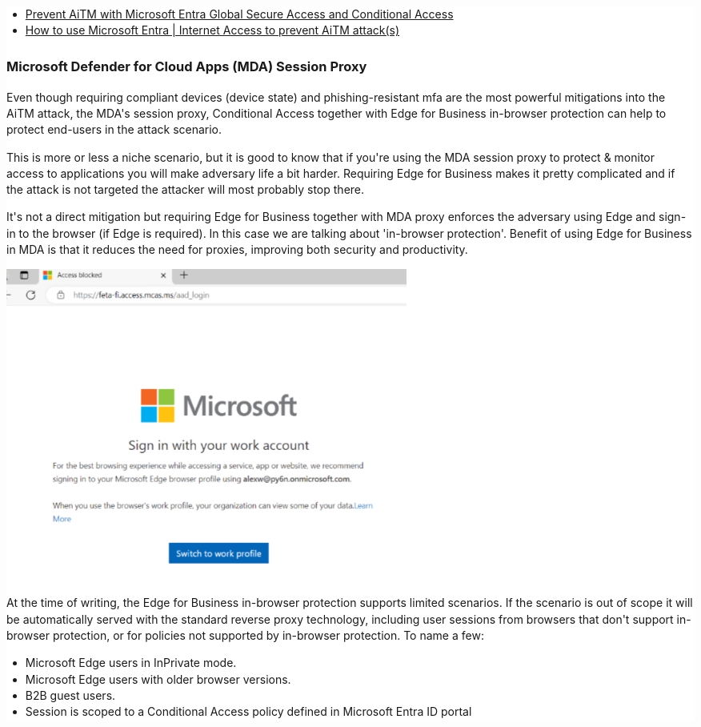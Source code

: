 - [Prevent AiTM with Microsoft Entra Global Secure Access and Conditional Access](https://janbakker.tech/prevent-aitm-with-microsoft-entra-global-secure-access-and-conditional-access/)
- [How to use Microsoft Entra | Internet Access to prevent AiTM attack(s)](https://derkvanderwoude.medium.com/microsoft-entra-internet-access-to-prevent-aitm-attack-s-31171db43a83)

### Microsoft Defender for Cloud Apps (MDA) Session Proxy

Even though requiring compliant devices (device state) and phishing-resistant mfa are the most powerful mitigations into the AiTM attack, the MDA's session proxy, Conditional Access together with Edge for Business in-browser protection can help to protect end-users in the attack scenario. 

This is more or less a niche scenario, but it is good to know that if you're using the MDA session proxy to protect & monitor access to applications you will make adversary life a bit harder. Requiring Edge for Business makes it pretty complicated and if the attack is not targeted the attacker will most probably stop there.

It's not a direct mitigation but requiring Edge for Business together with MDA proxy enforces the adversary using Edge and sign-in to the browser (if Edge is required). In this case we are talking about 'in-browser protection'. Benefit of using Edge for Business in MDA is that it reduces the need for proxies, improving both security and productivity.

<a href="https://raw.githubusercontent.com/Cloud-Architekt/AzureAD-Attack-Defense/Chapter7-AiTM/media/aitm-attack/EdgeforBusiness-3.png" target="_blank"><img src="./media/aitm-attack/EdgeforBusiness-3.png" width="500" /></a>

At the time of writing, the Edge for Business in-browser protection supports limited scenarios. If the scenario is out of scope it will be automatically served with the standard reverse proxy technology, including user sessions from browsers that don't support in-browser protection, or for policies not supported by in-browser protection. To name a few:

- Microsoft Edge users in InPrivate mode.
- Microsoft Edge users with older browser versions.
- B2B guest users.
- Session is scoped to a Conditional Access policy defined in Microsoft Entra ID portal
